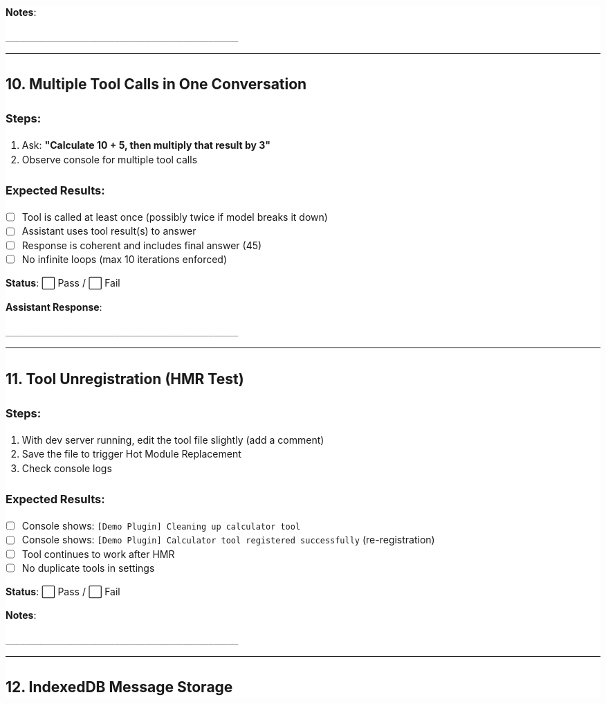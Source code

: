 **Notes**:
```
_______________________________________________
```

---

## 10. Multiple Tool Calls in One Conversation

### Steps:
1. Ask: **"Calculate 10 + 5, then multiply that result by 3"**
2. Observe console for multiple tool calls

### Expected Results:
- [ ] Tool is called at least once (possibly twice if model breaks it down)
- [ ] Assistant uses tool result(s) to answer
- [ ] Response is coherent and includes final answer (45)
- [ ] No infinite loops (max 10 iterations enforced)

**Status**: ⬜ Pass / ⬜ Fail

**Assistant Response**:
```
_______________________________________________
```

---

## 11. Tool Unregistration (HMR Test)

### Steps:
1. With dev server running, edit the tool file slightly (add a comment)
2. Save the file to trigger Hot Module Replacement
3. Check console logs

### Expected Results:
- [ ] Console shows: `[Demo Plugin] Cleaning up calculator tool`
- [ ] Console shows: `[Demo Plugin] Calculator tool registered successfully` (re-registration)
- [ ] Tool continues to work after HMR
- [ ] No duplicate tools in settings

**Status**: ⬜ Pass / ⬜ Fail

**Notes**:
```
_______________________________________________
```

---

## 12. IndexedDB Message Storage
